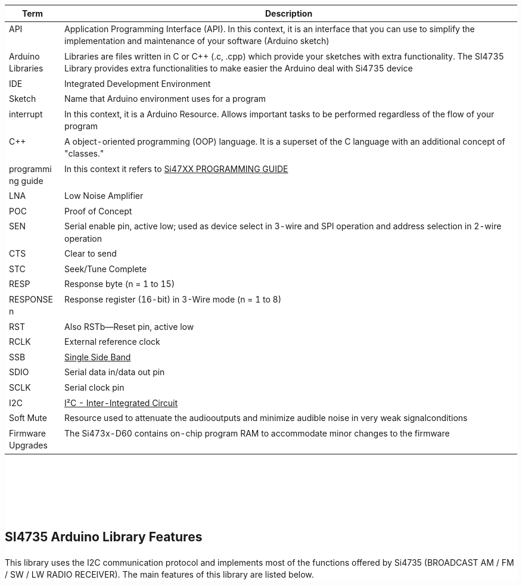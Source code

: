 | Term | Description |
| ---- | ----- |
| API  | Application Programming Interface (API). In this context, it is an interface that you can use to simplify the implementation and maintenance of your software (Arduino sketch) | 
|Arduino Libraries|Libraries are files written in C or C++ (.c, .cpp) which provide your sketches with extra functionality. The SI4735 Library provides extra functionalities to make easier the Arduino deal with Si4735 device| 
|IDE   |Integrated Development Environment|      
|Sketch|Name that Arduino environment uses for a program|
|interrupt|In this context, it is a Arduino Resource. Allows important tasks to be performed regardless of the flow of your program|
|C++| A object-oriented programming (OOP) language. It is a superset of the C language with an additional concept of "classes." |
|programming guide| In this context it refers to [Si47XX PROGRAMMING GUIDE](https://www.silabs.com/documents/public/application-notes/AN332.pdf)|
| LNA | Low Noise Amplifier |
|POC| Proof of Concept|
| SEN | Serial enable pin, active low; used as device select in 3-wire and SPI operation and address selection in 2-wire operation| 
| CTS | Clear to send |
| STC | Seek/Tune Complete |
| RESP | Response byte (n = 1 to 15) |
| RESPONSEn | Response register (16-bit) in 3-Wire mode (n = 1 to 8)| 
| RST  | Also RSTb—Reset pin, active low |
| RCLK | External reference clock |
| SSB | [Single Side Band](https://en.wikipedia.org/wiki/Single-sideband_modulation) | 
| SDIO | Serial data in/data out pin|
| SCLK | Serial clock pin |
| I2C | [I²C - Inter-Integrated Circuit](https://pt.wikipedia.org/wiki/I²C)|
| Soft Mute | Resource used to attenuate the audiooutputs and minimize audible noise in very weak signalconditions | 
| Firmware Upgrades | The Si473x-D60 contains on-chip program  RAM to accommodate minor changes to the firmware | 

<BR>
<BR>
<BR>
<BR>

## SI4735 Arduino Library Features

This library uses the I2C communication protocol and implements most of the functions offered by Si4735 (BROADCAST AM / FM / SW / LW RADIO RECEIVER). The main features of this library are listed below.
